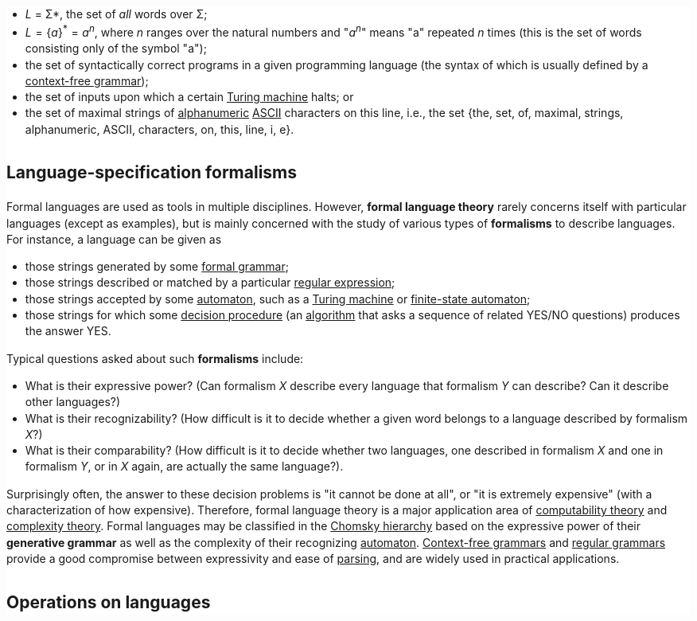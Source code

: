 - *L* = Σ*, the set of *all* words over Σ;
- $L = \{a\}^* = {a^n}$, where *n* ranges over the natural numbers and "$a^n$" means "a" repeated *n* times (this is the set of words consisting only of the symbol "a");
- the set of syntactically correct programs in a given programming language (the syntax of which is usually defined by a [context-free grammar](https://en.wikipedia.org/wiki/Context-free_grammar));
- the set of inputs upon which a certain [Turing machine](https://en.wikipedia.org/wiki/Turing_machine) halts; or
- the set of maximal strings of [alphanumeric](https://en.wikipedia.org/wiki/Alphanumeric) [ASCII](https://en.wikipedia.org/wiki/ASCII) characters on this line, i.e.,
  the set {the, set, of, maximal, strings, alphanumeric, ASCII, characters, on, this, line, i, e}.



## Language-specification formalisms

Formal languages are used as tools in multiple disciplines. However, **formal language theory** rarely concerns itself with particular languages (except as examples), but is mainly concerned with the study of various types of **formalisms** to describe languages. For instance, a language can be given as

- those strings generated by some [formal grammar](https://en.wikipedia.org/wiki/Formal_grammar);
- those strings described or matched by a particular [regular expression](https://en.wikipedia.org/wiki/Regular_expression);
- those strings accepted by some [automaton](https://en.wikipedia.org/wiki/Automata_theory), such as a [Turing machine](https://en.wikipedia.org/wiki/Turing_machine) or [finite-state automaton](https://en.wikipedia.org/wiki/Finite-state_machine);
- those strings for which some [decision procedure](https://en.wikipedia.org/wiki/Decision_problem) (an [algorithm](https://en.wikipedia.org/wiki/Algorithm) that asks a sequence of related YES/NO questions) produces the answer YES.

Typical questions asked about such **formalisms** include:

- What is their expressive power? (Can formalism *X* describe every language that formalism *Y* can describe? Can it describe other languages?)
- What is their recognizability? (How difficult is it to decide whether a given word belongs to a language described by formalism *X*?)
- What is their comparability? (How difficult is it to decide whether two languages, one described in formalism *X* and one in formalism *Y*, or in *X* again, are actually the same language?).

Surprisingly often, the answer to these decision problems is "it cannot be done at all", or "it is extremely expensive" (with a characterization of how expensive). Therefore, formal language theory is a major application area of [computability theory](https://en.wikipedia.org/wiki/Computability_theory_(computer_science)) and [complexity theory](https://en.wikipedia.org/wiki/Computational_complexity_theory). Formal languages may be classified in the [Chomsky hierarchy](https://en.wikipedia.org/wiki/Chomsky_hierarchy) based on the expressive power of their **generative grammar** as well as the complexity of their recognizing [automaton](https://en.wikipedia.org/wiki/Automata_theory). [Context-free grammars](https://en.wikipedia.org/wiki/Context-free_grammar) and [regular grammars](https://en.wikipedia.org/wiki/Regular_grammar) provide a good compromise between expressivity and ease of [parsing](https://en.wikipedia.org/wiki/Parsing), and are widely used in practical applications.



## Operations on languages
